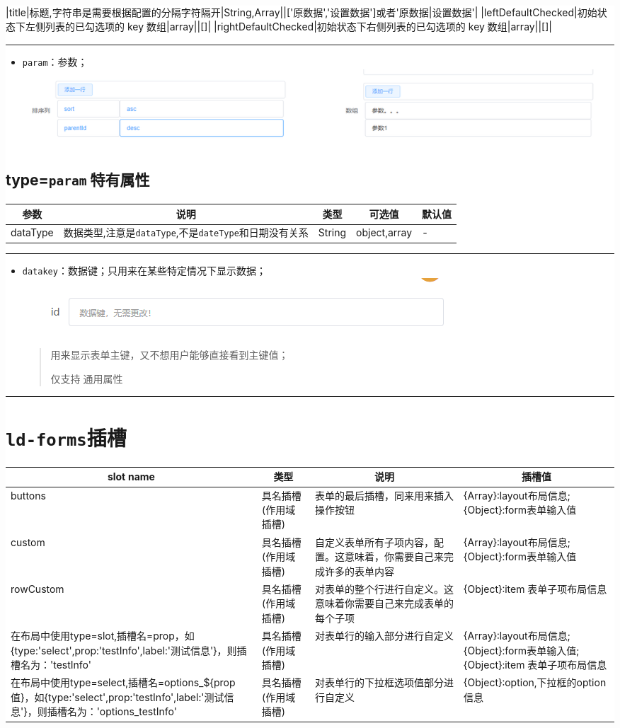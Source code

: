 |title|标题,字符串是需要根据配置的分隔字符隔开|String,Array||['原数据','设置数据']或者'原数据\|设置数据'|
|leftDefaultChecked|初始状态下左侧列表的已勾选项的 key 数组|array||[]|
|rightDefaultChecked|初始状态下右侧列表的已勾选项的 key 数组|array||[]|

---


- `param`：参数；
  ![参数](./效果图/param.png)
## type=`param` 特有属性
|参数|说明	|类型|可选值|默认值|
|-|-|-|-|-|
|dataType|数据类型,注意是`dataType`,不是`dateType`和日期没有关系|String|object,array|-|

---


- `datakey`：数据键；只用来在某些特定情况下显示数据；
  ![用来显示表单主键，又不想用户能够直接看到](./效果图/datakey.png)
  > 用来显示表单主键，又不想用户能够直接看到主键值；
  >
  > 仅支持 通用属性
----

# `ld-forms`插槽
|slot name|类型|说明|插槽值|
|-|-|-|-|
|buttons|具名插槽(作用域插槽)|表单的最后插槽，同来用来插入操作按钮|{Array}:layout布局信息;{Object}:form表单输入值|
|custom	|具名插槽(作用域插槽)|自定义表单所有子项内容，配置。这意味着，你需要自己来完成许多的表单内容|{Array}:layout布局信息;{Object}:form表单输入值|
|rowCustom	|具名插槽(作用域插槽)|对表单的整个行进行自定义。这意味着你需要自己来完成表单的每个子项|{Object}:item 表单子项布局信息|
|在布局中使用type=slot,插槽名=prop，如{type:'select',prop:'testInfo',label:'测试信息'}，则插槽名为：'testInfo'	|具名插槽(作用域插槽)|对表单行的输入部分进行自定义|{Array}:layout布局信息;{Object}:form表单输入值;{Object}:item 表单子项布局信息|
|在布局中使用type=select,插槽名=options_${prop值}，如{type:'select',prop:'testInfo',label:'测试信息'}，则插槽名为：'options_testInfo'|具名插槽(作用域插槽)|对表单行的下拉框选项值部分进行自定义|{Object}:option,下拉框的option信息|

